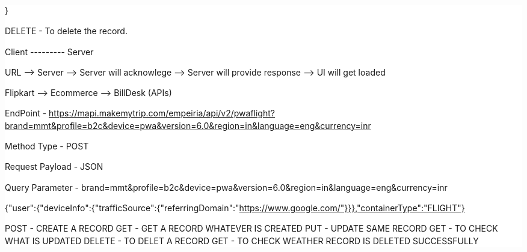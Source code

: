 }

DELETE - To delete the record.

Client --------- Server 

URL --> Server --> Server will acknowlege --> Server will provide response --> UI will get loaded 

Flipkart --> Ecommerce --> BillDesk (APIs)

EndPoint - 
https://mapi.makemytrip.com/empeiria/api/v2/pwaflight?brand=mmt&profile=b2c&device=pwa&version=6.0&region=in&language=eng&currency=inr

Method Type - 
POST

Request Payload - JSON

Query Parameter - brand=mmt&profile=b2c&device=pwa&version=6.0&region=in&language=eng&currency=inr

{"user":{"deviceInfo":{"trafficSource":{"referringDomain":"https://www.google.com/"}}},"containerType":"FLIGHT"}


POST - CREATE A RECORD
GET - GET A RECORD WHATEVER IS CREATED
PUT - UPDATE SAME RECORD
GET - TO CHECK WHAT IS UPDATED
DELETE - TO DELET A RECORD
GET - TO CHECK WEATHER RECORD IS DELETED SUCCESSFULLY












































